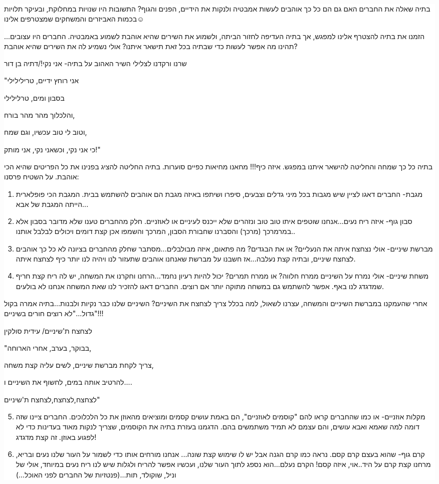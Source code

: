 בתיה שאלה את החברים האם גם הם כל כך אוהבים לעשות אמבטיה ולנקות את הידיים, הפנים והגוף? התשובות היו שנויות במחלוקת, ובעיקר תלויות בכמות האביזרים והמשחקים שמצטרפים אלינו☺ 

הזמנו את בתיה להצטרף אלינו למפגש, אך בתיה העדיפה לחזור הביתה, ולשמוע את השירים שהיא אוהבת לשמוע באמבטיה. החברים היו עצובים... תהינו מה אפשר לעשות כדי שבתיה בכל זאת תישאר איתנו? אולי נשמיע לה את השירים שהיא אוהבת? 

שרנו ורקדנו לצלילי השיר האהוב על בתיה- אני נקי!/דתיה בן דור

"אני רוחץ ידיים, טרילילילי

בסבון ומים, טרלילילי

והלכלוך מהר מהר בורח,

וטוב לי טוב עכשיו, וגם שמח,

כי אני נקי, וכשאני נקי, אני מותק!" 



בתיה כל כך שמחה והחליטה להישאר איתנו במפגש. איזה כיף!!! מחאנו מחיאות כפיים סוערות. בתיה החליטה להציג בפנינו את כל הפריטים שהיא הכי אוהבת. על השטיח פרסנו:

1. מגבת- החברים דאגו לציין שיש מגבות בכל מיני גדלים וצבעים, סיפרו ושיתפו באיזה מגבת הם אוהבים להשתמש בבית. המגבת הכי פופלארית הייתה המגבת של אבא...

2. סבון גוף- איזה ריח נעים...אנחנו שוטפים איתו טוב טוב ונזהרים שלא ייכנס לעיניים או לאוזניים. חלק מהחברים טענו שלא מדובר בסבון אלא במרמרכך (מרכך) והסברנו שחבורת הסבון, המרכך והשמפו אכן קצת דומים ויכולים לבלבל אותנו..

3. מברשת שיניים- אולי נצחצח איתה את הנעליים? או את הבגדים? מה פתאום, איזה מבולבלים...מסתבר שחלק מהחברים בציונה לא כל כך אוהבים לצחצח שיניים, ובתיה קצת נעלבה...אז חשבנו על מברשת שאנחנו אוהבים שתעזור לנו ויהיה לנו יותר כיף לצחצח איתה.

4. משחת שיניים-  אולי נמרח על השיניים ממרח חלווה? או ממרח תמרים? יכול להיות רעיון נחמד...הרחנו וחקרנו את המשחה, יש לה ריח קצת חריף שמדגדג לנו באף. אפשר להשתמש גם במשחה מתוקה יותר אם רוצים. החברים דאגו להזכיר לנו שאת המשחה אנחנו לא בולעים. 

אחרי שהעמקנו במברשת השיניים והמשחה, עצרנו לשאול, למה בכלל צריך לצחצח את השיניים? השיניים שלנו כבר נקיות ולבנות...בתיה אמרה בקול גדול..."לא רוצים חורים בשיניים"!!! 

לצחצח ת'שיניים/ עידית סולקין

"בבוקר, בערב, אחרי הארוחה,

צריך לקחת מברשת שיניים, לשים עליה קצת משחה,

להרטיב אותה במים, לחשוף את השיניים ו....

לצחצח,לצחצח,לצחצח ת'שיניים" 

5. מקלות אוזניים- או כמו שהחברים קראו להם "קוסמים לאוזניים", הם באמת עושים קסמים ומוציאים מהאוזן את כל הלכלוכים. החברים ציינו שזה דומה למה שאמא ואבא עושים, והם עצמם לא תמיד משתמשים בהם. הדגמנו בעזרת בתיה את הקוסמים, שצריך לנקות מאוד בעדינות כדי לא לפגוע באוזן. זה קצת מדגדג!

6. קרם גוף- שהוא בעצם קרם קסם. נראה כמו קרם הגנה אבל יש לו שימוש קצת שונה... אנחנו מורחים אותו כדי לשמור על העור שלנו נעים ובריא, מרחנו קצת קרם על היד..אוי, איזה קסם! הקרם נעלם...הוא נספג לתוך העור שלנו, ועכשיו אפשר להריח ולגלות שיש לנו ריח נעים במיוחד, אולי של וניל, שוקולד, תות...(פנטזיות של החברים לפני האוכל...) 
